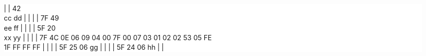 |                | 42<br>cc dd                                                                                                                                                                                                                                                                                                                                                                                                                                                                                                                                                                                                                                                                                                                                                                                                                                                              |  |
|                | 7F 49<br>ee ff                                                                                                                                                                                                                                                                                                                                                                                                                                                                                                                                                                                                                                                                                                                                                                                                                                                           |  |
|                | 5F 20<br>xx yy                                                                                                                                                                                                                                                                                                                                                                                                                                                                                                                                                                                                                                                                                                                                                                                                                                                           |  |
|                | 7F 4C 0E 06 09 04 00 7F 00 07 03 01 02 02 53 05 FE<br>1F FF FF FF                                                                                                                                                                                                                                                                                                                                                                                                                                                                                                                                                                                                                                                                                                                                                                                                        |  |
|                | 5F 25 06 gg                                                                                                                                                                                                                                                                                                                                                                                                                                                                                                                                                                                                                                                                                                                                                                                                                                                              |  |
|                | 5F 24 06 hh                                                                                                                                                                                                                                                                                                                                                                                                                                                                                                                                                                                                                                                                                                                                                                                                                                                              |  |